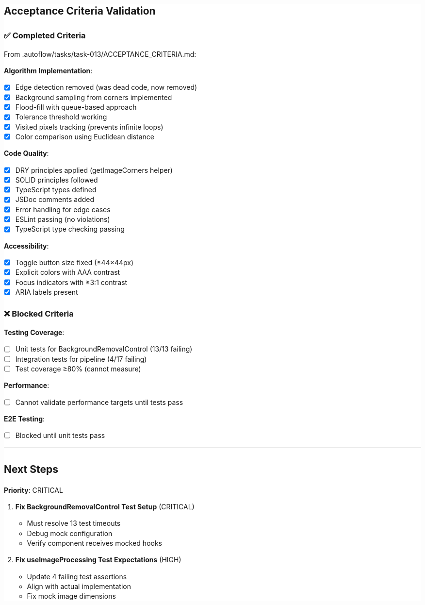 ## Acceptance Criteria Validation

### ✅ Completed Criteria

From .autoflow/tasks/task-013/ACCEPTANCE_CRITERIA.md:

**Algorithm Implementation**:
- [x] Edge detection removed (was dead code, now removed)
- [x] Background sampling from corners implemented
- [x] Flood-fill with queue-based approach
- [x] Tolerance threshold working
- [x] Visited pixels tracking (prevents infinite loops)
- [x] Color comparison using Euclidean distance

**Code Quality**:
- [x] DRY principles applied (getImageCorners helper)
- [x] SOLID principles followed
- [x] TypeScript types defined
- [x] JSDoc comments added
- [x] Error handling for edge cases
- [x] ESLint passing (no violations)
- [x] TypeScript type checking passing

**Accessibility**:
- [x] Toggle button size fixed (≥44×44px)
- [x] Explicit colors with AAA contrast
- [x] Focus indicators with ≥3:1 contrast
- [x] ARIA labels present

### ❌ Blocked Criteria

**Testing Coverage**:
- [ ] Unit tests for BackgroundRemovalControl (13/13 failing)
- [ ] Integration tests for pipeline (4/17 failing)
- [ ] Test coverage ≥80% (cannot measure)

**Performance**:
- [ ] Cannot validate performance targets until tests pass

**E2E Testing**:
- [ ] Blocked until unit tests pass

---

## Next Steps

**Priority**: CRITICAL

1. **Fix BackgroundRemovalControl Test Setup** (CRITICAL)
   - Must resolve 13 test timeouts
   - Debug mock configuration
   - Verify component receives mocked hooks

2. **Fix useImageProcessing Test Expectations** (HIGH)
   - Update 4 failing test assertions
   - Align with actual implementation
   - Fix mock image dimensions
